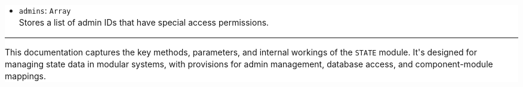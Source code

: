 - `admins`: `Array`  
  Stores a list of admin IDs that have special access permissions.

---

This documentation captures the key methods, parameters, and internal workings of the `STATE` module. It's designed for managing state data in modular systems, with provisions for admin management, database access, and component-module mappings.